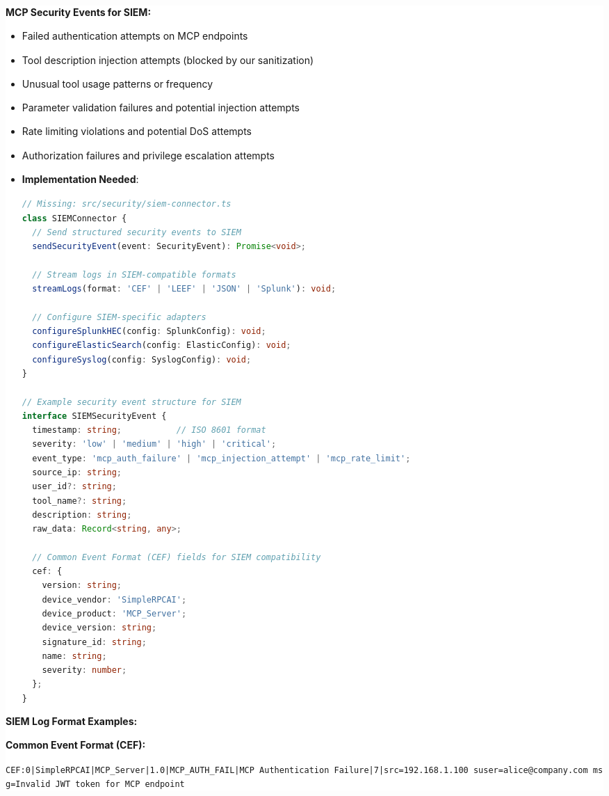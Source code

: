 **MCP Security Events for SIEM:**
- Failed authentication attempts on MCP endpoints
- Tool description injection attempts (blocked by our sanitization)
- Unusual tool usage patterns or frequency
- Parameter validation failures and potential injection attempts
- Rate limiting violations and potential DoS attempts
- Authorization failures and privilege escalation attempts

- **Implementation Needed**:
  ```typescript
  // Missing: src/security/siem-connector.ts
  class SIEMConnector {
    // Send structured security events to SIEM
    sendSecurityEvent(event: SecurityEvent): Promise<void>;
    
    // Stream logs in SIEM-compatible formats
    streamLogs(format: 'CEF' | 'LEEF' | 'JSON' | 'Splunk'): void;
    
    // Configure SIEM-specific adapters
    configureSplunkHEC(config: SplunkConfig): void;
    configureElasticSearch(config: ElasticConfig): void;
    configureSyslog(config: SyslogConfig): void;
  }
  
  // Example security event structure for SIEM
  interface SIEMSecurityEvent {
    timestamp: string;           // ISO 8601 format
    severity: 'low' | 'medium' | 'high' | 'critical';
    event_type: 'mcp_auth_failure' | 'mcp_injection_attempt' | 'mcp_rate_limit';
    source_ip: string;
    user_id?: string;
    tool_name?: string;
    description: string;
    raw_data: Record<string, any>;
    
    // Common Event Format (CEF) fields for SIEM compatibility
    cef: {
      version: string;
      device_vendor: 'SimpleRPCAI';
      device_product: 'MCP_Server';  
      device_version: string;
      signature_id: string;
      name: string;
      severity: number;
    };
  }
  ```

**SIEM Log Format Examples:**

**Common Event Format (CEF):**
```
CEF:0|SimpleRPCAI|MCP_Server|1.0|MCP_AUTH_FAIL|MCP Authentication Failure|7|src=192.168.1.100 suser=alice@company.com msg=Invalid JWT token for MCP endpoint
```
